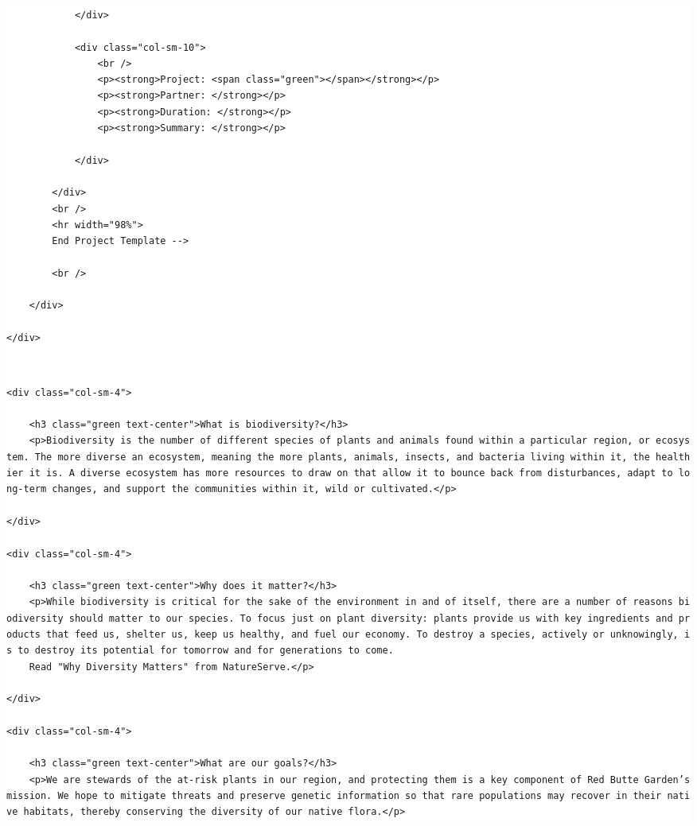 				</div>
				
				<div class="col-sm-10">
					<br />
					<p><strong>Project: <span class="green"></span></strong></p>
					<p><strong>Partner: </strong></p>
					<p><strong>Duration: </strong></p>
					<p><strong>Summary: </strong></p>
					
				</div>
				
			</div>
			<br />
			<hr width="98%">
			End Project Template -->	
									
			<br />
		
		</div>
			
	</div>

	
</div>



<br />

 
<div class="row">
	
	<div class="col-sm-4">
	
		<h3 class="green text-center">What is biodiversity?</h3>
		<p>Biodiversity is the number of different species of plants and animals found within a particular region, or ecosystem. The more diverse an ecosystem, meaning the more plants, animals, insects, and bacteria living within it, the healthier it is. A diverse ecosystem has more resources to draw on that allow it to bounce back from disturbances, adapt to long-term changes, and support the communities within it, wild or cultivated.</p>
		
	</div>
	
	<div class="col-sm-4">
	
		<h3 class="green text-center">Why does it matter?</h3>
		<p>While biodiversity is critical for the sake of the environment in and of itself, there are a number of reasons biodiversity should matter to our species. To focus just on plant diversity: plants provide us with key ingredients and products that feed us, shelter us, keep us healthy, and fuel our economy. To destroy a species, actively or unknowingly, is to destroy its potential for tomorrow and for generations to come.
		Read "Why Diversity Matters" from NatureServe.</p>
	
	</div>
	
	<div class="col-sm-4">
	
		<h3 class="green text-center">What are our goals?</h3>
		<p>We are stewards of the at-risk plants in our region, and protecting them is a key component of Red Butte Garden’s mission. We hope to mitigate threats and preserve genetic information so that rare populations may recover in their native habitats, thereby conserving the diversity of our native flora.</p>
	